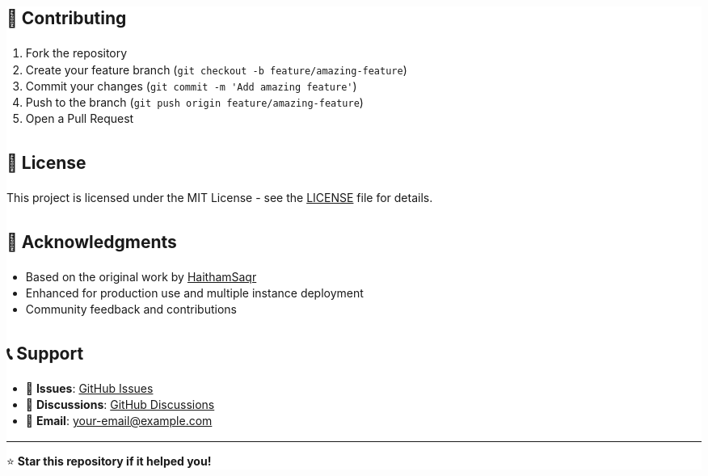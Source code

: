 ## 🤝 Contributing

1. Fork the repository
2. Create your feature branch (`git checkout -b feature/amazing-feature`)
3. Commit your changes (`git commit -m 'Add amazing feature'`)
4. Push to the branch (`git push origin feature/amazing-feature`)
5. Open a Pull Request

## 📄 License

This project is licensed under the MIT License - see the [LICENSE](LICENSE) file for details.

## 🙏 Acknowledgments

- Based on the original work by [HaithamSaqr](https://github.com/HaithamSaqr/odoo-18-docker-compose-pgbouncer)
- Enhanced for production use and multiple instance deployment
- Community feedback and contributions

## 📞 Support

- 🐛 **Issues**: [GitHub Issues](https://github.com/YOUR_USERNAME/enhanced-odoo-18-docker/issues)
- 💬 **Discussions**: [GitHub Discussions](https://github.com/YOUR_USERNAME/enhanced-odoo-18-docker/discussions)
- 📧 **Email**: your-email@example.com

---

⭐ **Star this repository if it helped you!**
